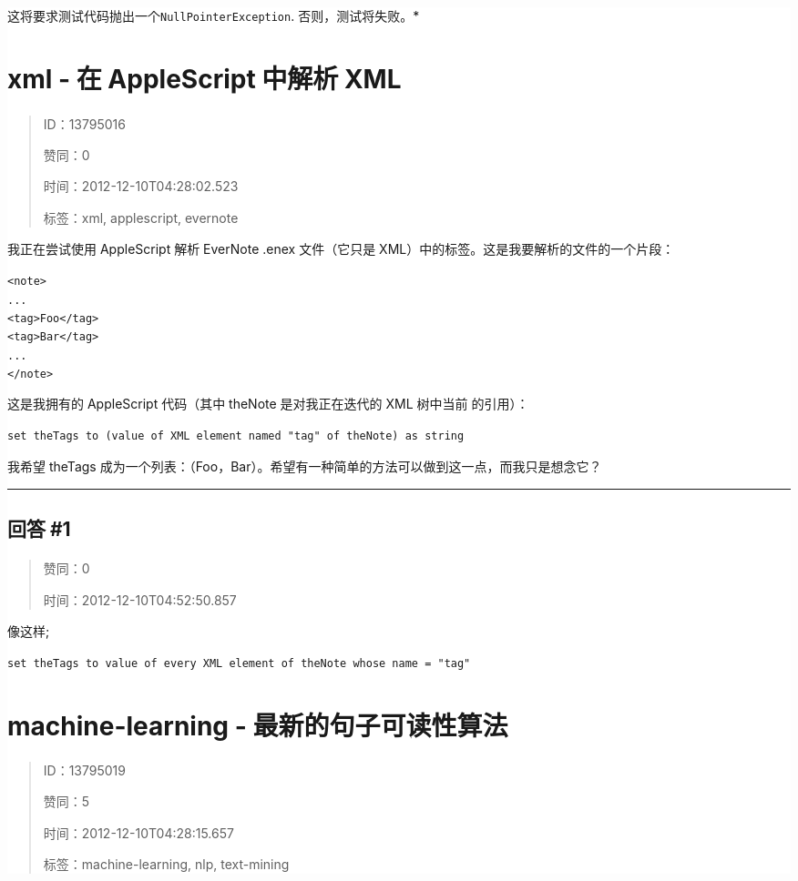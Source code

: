 这将要求测试代码抛出一个`NullPointerException`. 否则，测试将失败。*

# xml - 在 AppleScript 中解析 XML

> ID：13795016
> 
> 赞同：0
> 
> 时间：2012-12-10T04:28:02.523
> 
> 标签：xml, applescript, evernote

我正在尝试使用 AppleScript 解析 EverNote .enex 文件（它只是 XML）中的标签。这是我要解析的文件的一个片段：

```
<note>
...
<tag>Foo</tag>
<tag>Bar</tag>
...
</note> 
```

这是我拥有的 AppleScript 代码（其中 theNote 是对我正在迭代的 XML 树中当前 <note> 的引用）：

```
set theTags to (value of XML element named "tag" of theNote) as string 
```

我希望 theTags 成为一个列表：（Foo，Bar）。希望有一种简单的方法可以做到这一点，而我只是想念它？

* * *

## 回答 #1

> 赞同：0
> 
> 时间：2012-12-10T04:52:50.857

像这样;

```
set theTags to value of every XML element of theNote whose name = "tag" 
```

# machine-learning - 最新的句子可读性算法

> ID：13795019
> 
> 赞同：5
> 
> 时间：2012-12-10T04:28:15.657
> 
> 标签：machine-learning, nlp, text-mining
